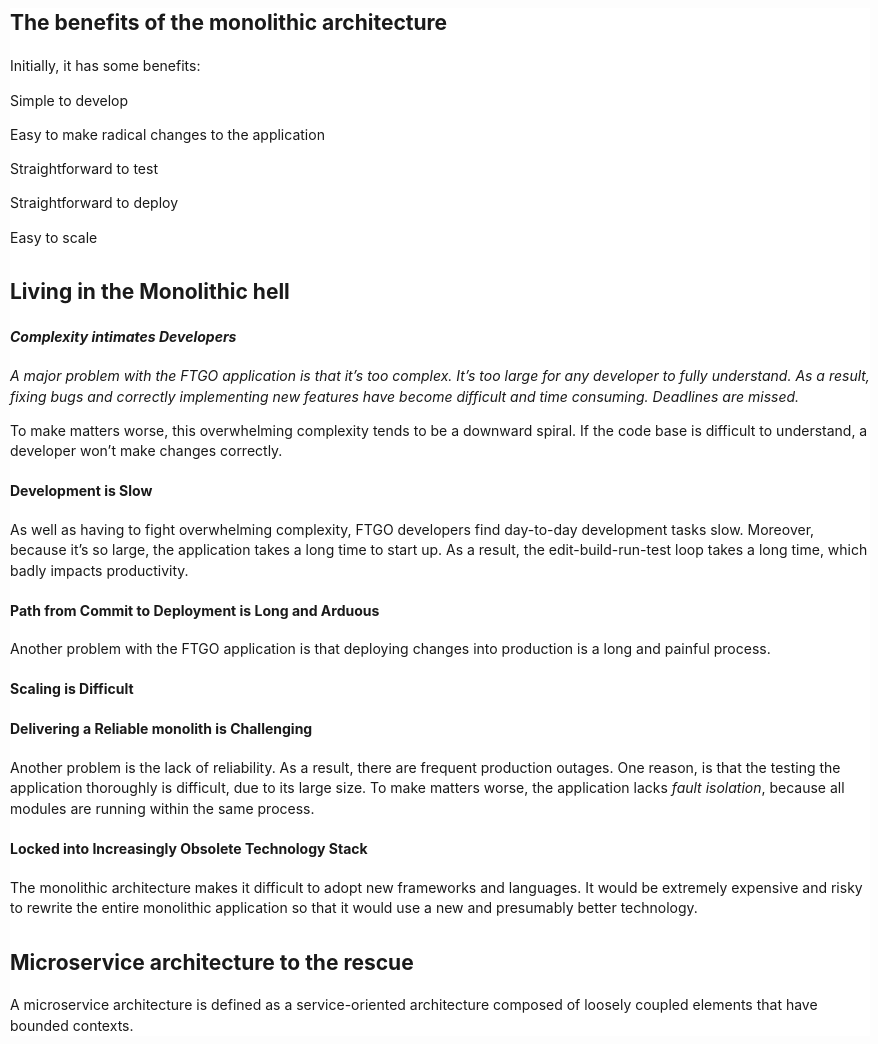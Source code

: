 ## The benefits of the monolithic architecture

Initially, it has some benefits:

Simple to develop

Easy to make radical changes to the application

Straightforward to test

Straightforward to deploy

Easy to scale

## Living in the Monolithic hell

#### *Complexity intimates Developers*

*A major problem with the FTGO application is that it’s too complex. It’s too large for any developer to fully understand. As a result, fixing bugs and correctly implementing new features have become difficult and time consuming. Deadlines are missed.*

 To make matters worse, this overwhelming complexity tends to be a downward spiral. If the code base is difficult to understand, a developer won’t make changes correctly.

#### Development is Slow

As well as having to fight overwhelming complexity, FTGO developers find day-to-day development tasks slow. Moreover, because it’s so large, the application takes a long time to start up. As a result, the edit-build-run-test loop takes a long time, which badly impacts productivity.

#### Path from Commit to Deployment is Long and Arduous

Another problem with the FTGO application is that deploying changes into production is a long and painful process.

#### Scaling is Difficult

#### Delivering a Reliable monolith is Challenging

Another problem is the lack of reliability. As a result, there are frequent production outages. One reason, is that the testing the application thoroughly is difficult, due to its large size. To make matters worse, the application lacks *fault isolation*, because all modules are running within the same process.

#### Locked into Increasingly Obsolete Technology Stack

The monolithic architecture makes it difficult to adopt new frameworks and languages. It would be extremely expensive and risky to rewrite the entire monolithic application so that it would use a new and presumably better technology.

## Microservice architecture to the rescue

A microservice architecture is defined as a service-oriented architecture composed of loosely coupled elements that have bounded contexts.
